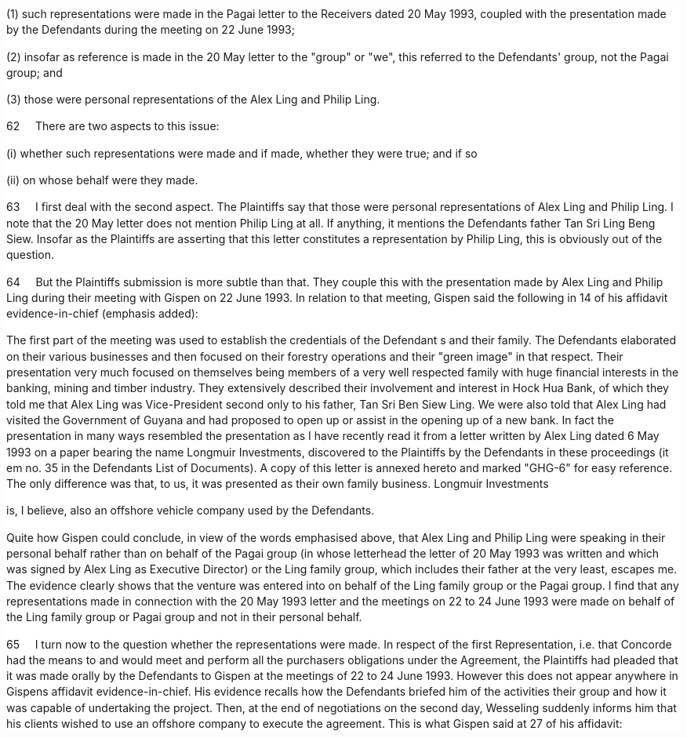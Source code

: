  (1) such representations were made in the Pagai letter to the Receivers dated 20 May 1993, coupled with the presentation made by the Defendants during the meeting on 22 June 1993; 

 (2) insofar as reference is made in the 20 May letter to the "group" or "we", this referred to the Defendants' group, not the Pagai group; and 

 (3) those were personal representations of the Alex Ling and Philip Ling. 

62     There are two aspects to this issue: 

 (i) whether such representations were made and if made, whether they were true; and if so 

 (ii) on whose behalf were they made. 

63     I first deal with the second aspect. The Plaintiffs say that those were personal representations of Alex Ling and Philip Ling. I note that the 20 May letter does not mention Philip Ling at all. If anything, it mentions the Defendants father Tan Sri Ling Beng Siew. Insofar as the Plaintiffs are asserting that this letter constitutes a representation by Philip Ling, this is obviously out of the question. 

64     But the Plaintiffs submission is more subtle than that. They couple this with the presentation made by Alex Ling and Philip Ling during their meeting with Gispen on 22 June 1993. In relation to that meeting, Gispen said the following in 14 of his affidavit evidence-in-chief (emphasis added): 

 The first part of the meeting was used to establish the credentials of the Defendant s and their family. The Defendants elaborated on their various businesses and then focused on their forestry operations and their "green image" in that respect. Their presentation very much focused on themselves being members of a very well respected family with huge financial interests in the banking, mining and timber industry. They extensively described their involvement and interest in Hock Hua Bank, of which they told me that Alex Ling was Vice-President second only to his father, Tan Sri Ben Siew Ling. We were also told that Alex Ling had visited the Government of Guyana and had proposed to open up or assist in the opening up of a new bank. In fact the presentation in many ways resembled the presentation as I have recently read it from a letter written by Alex Ling dated 6 May 1993 on a paper bearing the name Longmuir Investments, discovered to the Plaintiffs by the Defendants in these proceedings (it em no. 35 in the Defendants List of Documents). A copy of this letter is annexed hereto and marked "GHG-6" for easy reference. The only difference was that, to us, it was presented as their own family business. Longmuir Investments 


 is, I believe, also an offshore vehicle company used by the Defendants. 

Quite how Gispen could conclude, in view of the words emphasised above, that Alex Ling and Philip Ling were speaking in their personal behalf rather than on behalf of the Pagai group (in whose letterhead the letter of 20 May 1993 was written and which was signed by Alex Ling as Executive Director) or the Ling family group, which includes their father at the very least, escapes me. The evidence clearly shows that the venture was entered into on behalf of the Ling family group or the Pagai group. I find that any representations made in connection with the 20 May 1993 letter and the meetings on 22 to 24 June 1993 were made on behalf of the Ling family group or Pagai group and not in their personal behalf. 

65     I turn now to the question whether the representations were made. In respect of the first Representation, i.e. that Concorde had the means to and would meet and perform all the purchasers obligations under the Agreement, the Plaintiffs had pleaded that it was made orally by the Defendants to Gispen at the meetings of 22 to 24 June 1993. However this does not appear anywhere in Gispens affidavit evidence-in-chief. His evidence recalls how the Defendants briefed him of the activities their group and how it was capable of undertaking the project. Then, at the end of negotiations on the second day, Wesseling suddenly informs him that his clients wished to use an offshore company to execute the agreement. This is what Gispen said at 27 of his affidavit: 
